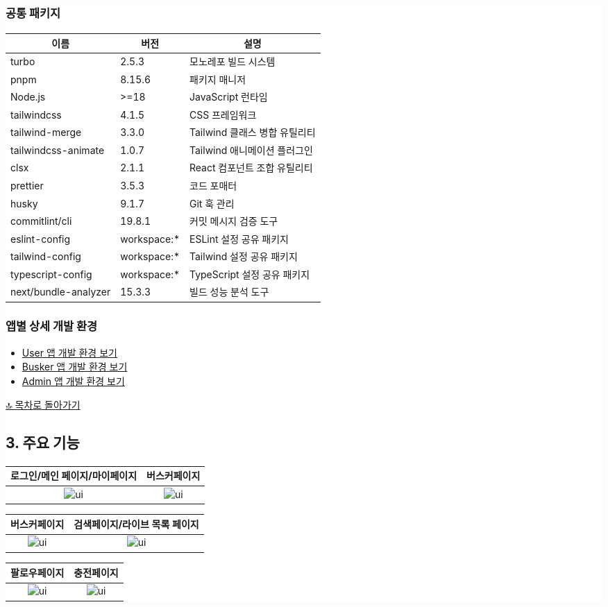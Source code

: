 ### 공통 패키지

| 이름                 | 버전         | 설명                          |
| -------------------- | ------------ | ----------------------------- |
| turbo                | 2.5.3        | 모노레포 빌드 시스템          |
| pnpm                 | 8.15.6       | 패키지 매니저                 |
| Node.js              | >=18         | JavaScript 런타임             |
| tailwindcss          | 4.1.5        | CSS 프레임워크                |
| tailwind-merge       | 3.3.0        | Tailwind 클래스 병합 유틸리티 |
| tailwindcss-animate  | 1.0.7        | Tailwind 애니메이션 플러그인  |
| clsx                 | 2.1.1        | React 컴포넌트 조합 유틸리티  |
| prettier             | 3.5.3        | 코드 포매터                   |
| husky                | 9.1.7        | Git 훅 관리                   |
| commitlint/cli       | 19.8.1       | 커밋 메시지 검증 도구         |
| eslint-config        | workspace:\* | ESLint 설정 공유 패키지       |
| tailwind-config      | workspace:\* | Tailwind 설정 공유 패키지     |
| typescript-config    | workspace:\* | TypeScript 설정 공유 패키지   |
| next/bundle-analyzer | 15.3.3       | 빌드 성능 분석 도구           |

### **앱별 상세 개발 환경**

- [User 앱 개발 환경 보기](./apps/user/README.md)
- [Busker 앱 개발 환경 보기](./apps/busker/README.md)
- [Admin 앱 개발 환경 보기](./apps/admin/README.md)

[🔝 목차로 돌아가기](#목차)

## 3. 주요 기능

|                                          로그인/메인 페이지/마이페이지                                           |                                                   버스커페이지                                                   |
| :--------------------------------------------------------------------------------------------------------------: | :--------------------------------------------------------------------------------------------------------------: |
| <img width="450" alt="ui" src="https://github.com/user-attachments/assets/b1c14c06-8532-4034-99b8-e777c14e19f3"> | <img width="500" alt="ui" src="https://github.com/user-attachments/assets/17f9d4b6-6c79-4011-86c7-0dce0e0e2ec6"> |

|                                                   버스커페이지                                                   |                                          검색페이지/라이브 목록 페이지                                           |
| :--------------------------------------------------------------------------------------------------------------: | :--------------------------------------------------------------------------------------------------------------: |
| <img width="500" alt="ui" src="https://github.com/user-attachments/assets/3fb77057-add9-4fa4-b459-efbe4477a231"> | <img width="500" alt="ui" src="https://github.com/user-attachments/assets/be988f68-3b4f-480d-b36e-e2cb64fa4786"> |

|                                                   팔로우페이지                                                   |                                                    충전페이지                                                    |
| :--------------------------------------------------------------------------------------------------------------: | :--------------------------------------------------------------------------------------------------------------: |
| <img width="500" alt="ui" src="https://github.com/user-attachments/assets/cc246b4c-7ab7-42cb-a7b5-4a6b327ee2ea"> | <img width="500" alt="ui" src="https://github.com/user-attachments/assets/091e42e9-f2ea-4055-bf23-91b7ee45188a"> |
